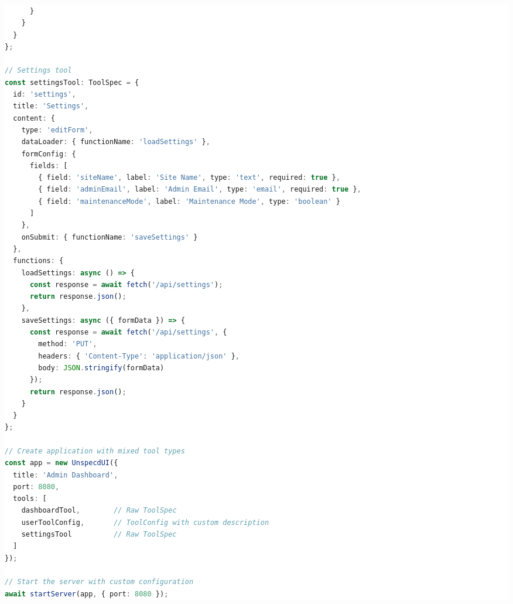 ```typescript
      }
    }
  }
};

// Settings tool
const settingsTool: ToolSpec = {
  id: 'settings',
  title: 'Settings',
  content: {
    type: 'editForm',
    dataLoader: { functionName: 'loadSettings' },
    formConfig: {
      fields: [
        { field: 'siteName', label: 'Site Name', type: 'text', required: true },
        { field: 'adminEmail', label: 'Admin Email', type: 'email', required: true },
        { field: 'maintenanceMode', label: 'Maintenance Mode', type: 'boolean' }
      ]
    },
    onSubmit: { functionName: 'saveSettings' }
  },
  functions: {
    loadSettings: async () => {
      const response = await fetch('/api/settings');
      return response.json();
    },
    saveSettings: async ({ formData }) => {
      const response = await fetch('/api/settings', {
        method: 'PUT',
        headers: { 'Content-Type': 'application/json' },
        body: JSON.stringify(formData)
      });
      return response.json();
    }
  }
};

// Create application with mixed tool types
const app = new UnspecdUI({
  title: 'Admin Dashboard',
  port: 8080,
  tools: [
    dashboardTool,        // Raw ToolSpec
    userToolConfig,       // ToolConfig with custom description
    settingsTool          // Raw ToolSpec
  ]
});

// Start the server with custom configuration
await startServer(app, { port: 8080 });
```
